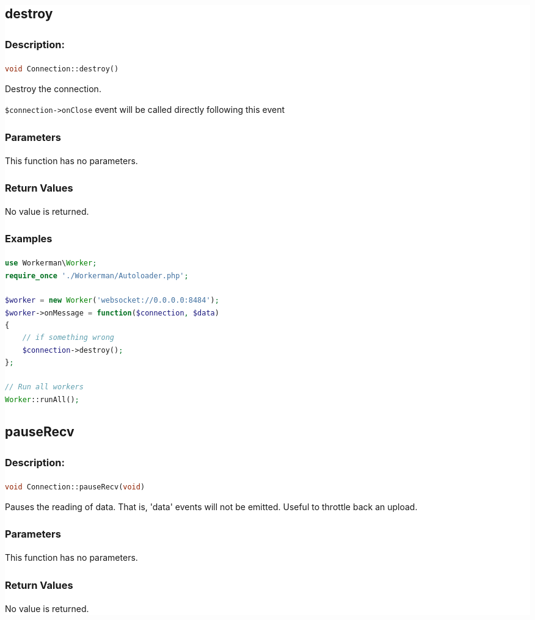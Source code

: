 

## destroy
### Description:
```php
void Connection::destroy()
```

Destroy the connection.

```$connection->onClose``` event will be called directly following this event

### Parameters

This function has no parameters.

### Return Values

No value is returned.

### Examples

```php
use Workerman\Worker;
require_once './Workerman/Autoloader.php';

$worker = new Worker('websocket://0.0.0.0:8484');
$worker->onMessage = function($connection, $data)
{
    // if something wrong
    $connection->destroy();
};

// Run all workers
Worker::runAll();
```



## pauseRecv
### Description:
```php
void Connection::pauseRecv(void)
```

Pauses the reading of data. That is, 'data' events will not be emitted. Useful to throttle back an upload.

### Parameters

This function has no parameters.

### Return Values
No value is returned.
